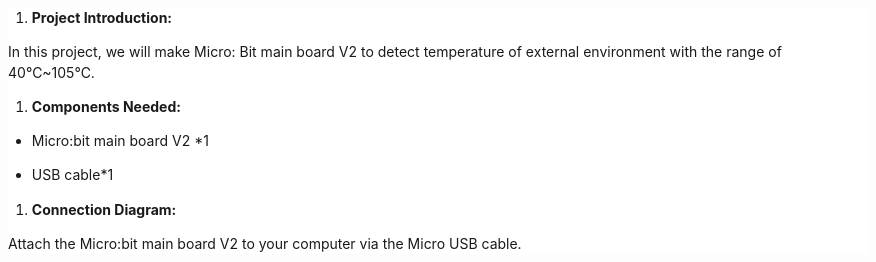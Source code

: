 1.  **Project Introduction:**

In this project, we will make Micro: Bit main board V2 to detect temperature of
external environment with the range of 40℃\~105℃.

1.  **Components Needed:**

-   Micro:bit main board V2 \*1

-   USB cable\*1

1.  **Connection Diagram:**

Attach the Micro:bit main board V2 to your computer via the Micro USB cable.
